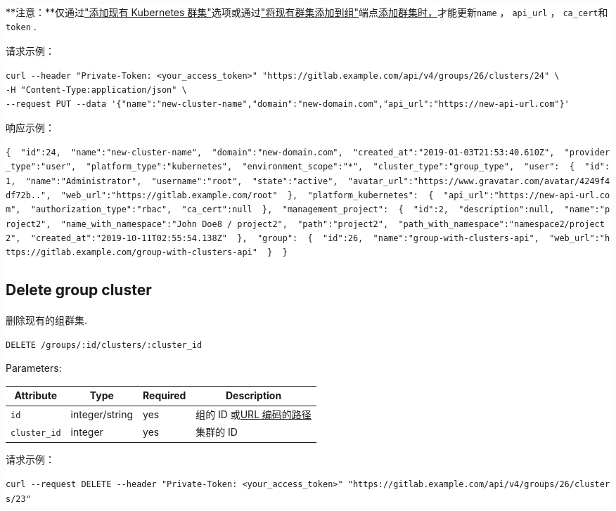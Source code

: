 **注意：**仅通过["添加现有 Kubernetes 群集"](../user/project/clusters/add_remove_clusters.html#add-existing-cluster)选项或通过["将现有群集添加到组"](#add-existing-cluster-to-group)端点[添加群集时，](#add-existing-cluster-to-group)才能更新`name` ， `api_url` ， `ca_cert`和`token` .

请求示例：

```
curl --header "Private-Token: <your_access_token>" "https://gitlab.example.com/api/v4/groups/26/clusters/24" \
-H "Content-Type:application/json" \
--request PUT --data '{"name":"new-cluster-name","domain":"new-domain.com","api_url":"https://new-api-url.com"}' 
```

响应示例：

```
{  "id":24,  "name":"new-cluster-name",  "domain":"new-domain.com",  "created_at":"2019-01-03T21:53:40.610Z",  "provider_type":"user",  "platform_type":"kubernetes",  "environment_scope":"*",  "cluster_type":"group_type",  "user":  {  "id":1,  "name":"Administrator",  "username":"root",  "state":"active",  "avatar_url":"https://www.gravatar.com/avatar/4249f4df72b..",  "web_url":"https://gitlab.example.com/root"  },  "platform_kubernetes":  {  "api_url":"https://new-api-url.com",  "authorization_type":"rbac",  "ca_cert":null  },  "management_project":  {  "id":2,  "description":null,  "name":"project2",  "name_with_namespace":"John Doe8 / project2",  "path":"project2",  "path_with_namespace":"namespace2/project2",  "created_at":"2019-10-11T02:55:54.138Z"  },  "group":  {  "id":26,  "name":"group-with-clusters-api",  "web_url":"https://gitlab.example.com/group-with-clusters-api"  }  } 
```

## Delete group cluster[](#delete-group-cluster "Permalink")

删除现有的组群集.

```
DELETE /groups/:id/clusters/:cluster_id 
```

Parameters:

| Attribute | Type | Required | Description |
| --- | --- | --- | --- |
| `id` | integer/string | yes | 组的 ID 或[URL 编码的路径](README.html#namespaced-path-encoding) |
| `cluster_id` | integer | yes | 集群的 ID |

请求示例：

```
curl --request DELETE --header "Private-Token: <your_access_token>" "https://gitlab.example.com/api/v4/groups/26/clusters/23" 
```